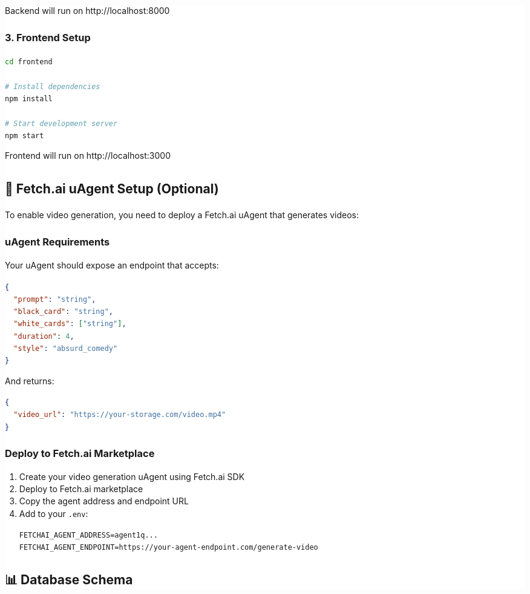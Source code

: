Backend will run on http://localhost:8000

### 3. Frontend Setup

```bash
cd frontend

# Install dependencies
npm install

# Start development server
npm start
```

Frontend will run on http://localhost:3000

## 🤖 Fetch.ai uAgent Setup (Optional)

To enable video generation, you need to deploy a Fetch.ai uAgent that generates videos:

### uAgent Requirements

Your uAgent should expose an endpoint that accepts:

```json
{
  "prompt": "string",
  "black_card": "string",
  "white_cards": ["string"],
  "duration": 4,
  "style": "absurd_comedy"
}
```

And returns:

```json
{
  "video_url": "https://your-storage.com/video.mp4"
}
```

### Deploy to Fetch.ai Marketplace

1. Create your video generation uAgent using Fetch.ai SDK
2. Deploy to Fetch.ai marketplace
3. Copy the agent address and endpoint URL
4. Add to your `.env`:
   ```
   FETCHAI_AGENT_ADDRESS=agent1q...
   FETCHAI_AGENT_ENDPOINT=https://your-agent-endpoint.com/generate-video
   ```

## 📊 Database Schema

